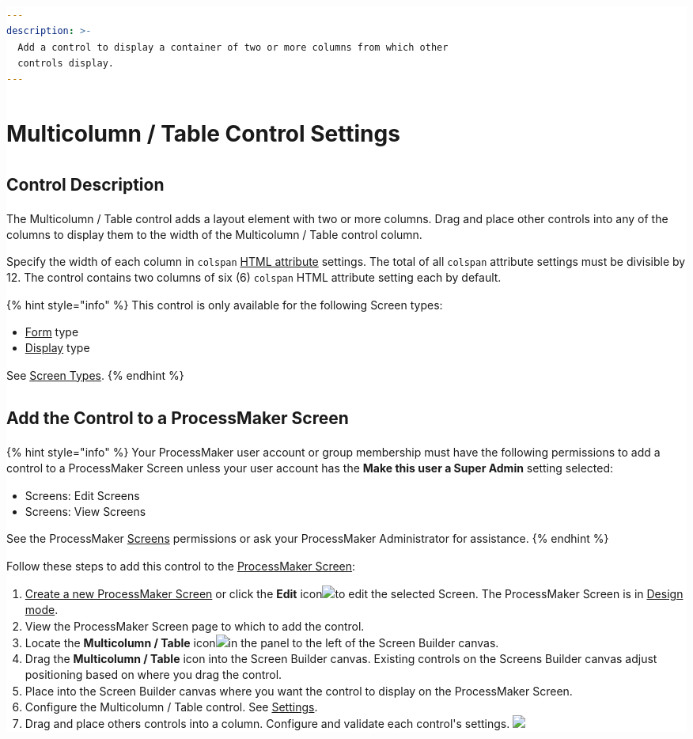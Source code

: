 ```yaml
---
description: >-
  Add a control to display a container of two or more columns from which other
  controls display.
---
```


# Multicolumn / Table Control Settings

## Control Description <a id="control-description"></a>

The Multicolumn / Table control adds a layout element with two or more columns. Drag and place other controls into any of the columns to display them to the width of the Multicolumn / Table control column.

Specify the width of each column in `colspan` [HTML attribute](https://www.w3schools.com/tags/att_colspan.asp) settings. The total of all `colspan` attribute settings must be divisible by 12. The control contains two columns of six \(6\) `colspan` HTML attribute setting each by default.

{% hint style="info" %}
This control is only available for the following Screen types:

* [Form](../types-for-screens.md#form) type
* [Display](../types-for-screens.md#display) type

See [Screen Types](../types-for-screens.md).
{% endhint %}

## Add the Control to a ProcessMaker Screen <a id="add-the-control-to-a-processmaker-screen"></a>

{% hint style="info" %}
Your ProcessMaker user account or group membership must have the following permissions to add a control to a ProcessMaker Screen unless your user account has the **Make this user a Super Admin** setting selected:

* Screens: Edit Screens
* Screens: View Screens

See the ProcessMaker [Screens](../../../../processmaker-administration/permission-descriptions-for-users-and-groups.md#screens) permissions or ask your ProcessMaker Administrator for assistance.
{% endhint %}

Follow these steps to add this control to the [ProcessMaker Screen](../../what-is-a-form.md):

1. [Create a new ProcessMaker Screen](../../manage-forms/create-a-new-form.md) or click the **Edit** icon![](../../../../.gitbook/assets/edit-icon.png)to edit the selected Screen. The ProcessMaker Screen is in [Design mode](../screens-builder-modes.md#editor-mode).
2. View the ProcessMaker Screen page to which to add the control.
3. Locate the **Multicolumn / Table** icon![](../../../../.gitbook/assets/multicolumn-table-control-screens-builder-processes.png)in the panel to the left of the Screen Builder canvas.
4. Drag the **Multicolumn / Table** icon into the Screen Builder canvas. Existing controls on the Screens Builder canvas adjust positioning based on where you drag the control.
5. Place into the Screen Builder canvas where you want the control to display on the ProcessMaker Screen.
6. Configure the Multicolumn / Table control. See [Settings](multi-column-button-control-settings.md#inspector-settings).
7. Drag and place others controls into a column. Configure and validate each control's settings. ![](../../../../.gitbook/assets/multicolumn-table-control-placed-screens-builder-processes.png) 
